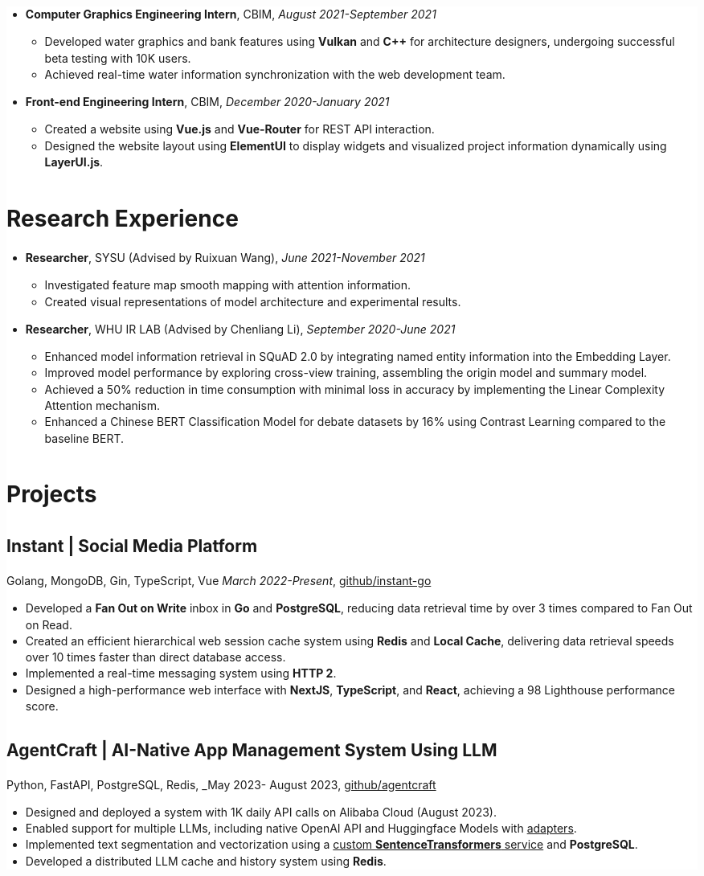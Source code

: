 - **Computer Graphics Engineering Intern**, CBIM, _August 2021-September 2021_

  - Developed water graphics and bank features using **Vulkan** and **C++** for architecture designers, undergoing successful beta testing with 10K users.
  - Achieved real-time water information synchronization with the web development team.

- **Front-end Engineering Intern**, CBIM, _December 2020-January 2021_
  - Created a website using **Vue.js** and **Vue-Router** for REST API interaction.
  - Designed the website layout using **ElementUI** to display widgets and visualized project information dynamically using **LayerUI.js**.

# Research Experience

- **Researcher**, SYSU (Advised by Ruixuan Wang), _June 2021-November 2021_

  - Investigated feature map smooth mapping with attention information.
  - Created visual representations of model architecture and experimental results.

- **Researcher**, WHU IR LAB (Advised by Chenliang Li), _September 2020-June 2021_
  - Enhanced model information retrieval in SQuAD 2.0 by integrating named entity information into the Embedding Layer.
  - Improved model performance by exploring cross-view training, assembling the origin model and summary model.
  - Achieved a 50% reduction in time consumption with minimal loss in accuracy by implementing the Linear Complexity Attention mechanism.
  - Enhanced a Chinese BERT Classification Model for debate datasets by 16% using Contrast Learning compared to the baseline BERT.

# Projects

## Instant | Social Media Platform

Golang, MongoDB, Gin, TypeScript, Vue _March 2022-Present_, [github/instant-go](https://github.com/ZYChimne/instant-go)

- Developed a **Fan Out on Write** inbox in **Go** and **PostgreSQL**, reducing data retrieval time by over 3 times compared to Fan Out on Read.
- Created an efficient hierarchical web session cache system using **Redis** and **Local Cache**, delivering data retrieval speeds over 10 times faster than direct database access.
- Implemented a real-time messaging system using **HTTP 2**.
- Designed a high-performance web interface with **NextJS**, **TypeScript**, and **React**, achieving a 98 Lighthouse performance score.

## AgentCraft | AI-Native App Management System Using LLM

Python, FastAPI, PostgreSQL, Redis, \_May 2023- August 2023, [github/agentcraft](https://github.com/devsapp/agentcraft)

- Designed and deployed a system with 1K daily API calls on Alibaba Cloud (August 2023).
- Enabled support for multiple LLMs, including native OpenAI API and Huggingface Models with [adapters](https://github.com/devsapp/fc-llm-image-source).
- Implemented text segmentation and vectorization using a [custom **SentenceTransformers** service](https://github.com/devsapp/fc-embedding-api) and **PostgreSQL**.
- Developed a distributed LLM cache and history system using **Redis**.
